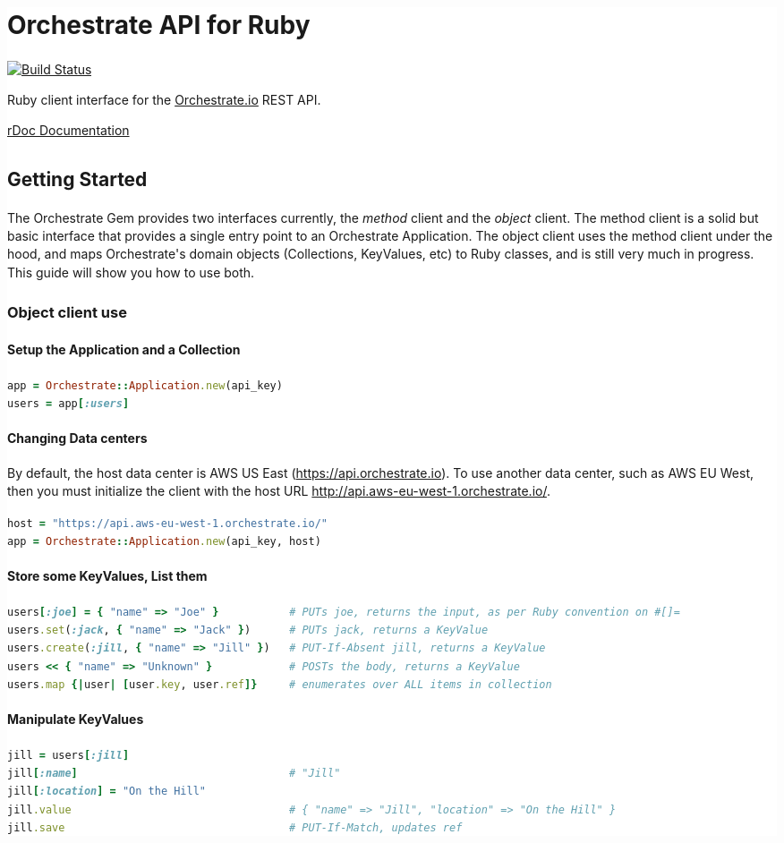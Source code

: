 Orchestrate API for Ruby
========================
[![Build Status](https://travis-ci.org/orchestrate-io/orchestrate-ruby.png?branch=master)](https://travis-ci.org/orchestrate-io/orchestrate-ruby)

Ruby client interface for the [Orchestrate.io](http://orchestrate.io) REST API.

[rDoc Documentation](http://rdoc.info/gems/orchestrate)

## Getting Started

The Orchestrate Gem provides two interfaces currently, the _method_ client and the _object_ client.  The method client is a solid but basic interface that provides a single entry point to an Orchestrate Application.  The object client uses the method client under the hood, and maps Orchestrate's domain objects (Collections, KeyValues, etc) to Ruby classes, and is still very much in progress.  This guide will show you how to use both.

### Object client use

#### Setup the Application and a Collection
```ruby
app = Orchestrate::Application.new(api_key)
users = app[:users]
```

#### Changing Data centers

By default, the host data center is AWS US East (https://api.orchestrate.io). To use another data center, such as AWS EU West, then you must initialize the client with the host URL http://api.aws-eu-west-1.orchestrate.io/.

```ruby
host = "https://api.aws-eu-west-1.orchestrate.io/"
app = Orchestrate::Application.new(api_key, host)
```

#### Store some KeyValues, List them
```ruby
users[:joe] = { "name" => "Joe" }           # PUTs joe, returns the input, as per Ruby convention on #[]=
users.set(:jack, { "name" => "Jack" })      # PUTs jack, returns a KeyValue
users.create(:jill, { "name" => "Jill" })   # PUT-If-Absent jill, returns a KeyValue
users << { "name" => "Unknown" }            # POSTs the body, returns a KeyValue
users.map {|user| [user.key, user.ref]}     # enumerates over ALL items in collection
```

#### Manipulate KeyValues
```ruby
jill = users[:jill]
jill[:name]                                 # "Jill"
jill[:location] = "On the Hill"
jill.value                                  # { "name" => "Jill", "location" => "On the Hill" }
jill.save                                   # PUT-If-Match, updates ref
```


[apidoc]: http://orchestrate.io/api/version
[rdoc]: http://rdoc.info/gems/orchestrate
[Faraday]: https://github.com/lostisland/faraday/
[nhp]: http://docs.seattlerb.org/net-http-persistent/
[Typhoeus]: https://github.com/typhoeus/typhoeus#readme
[em-http]: https://github.com/igrigorik/em-http-request#readme